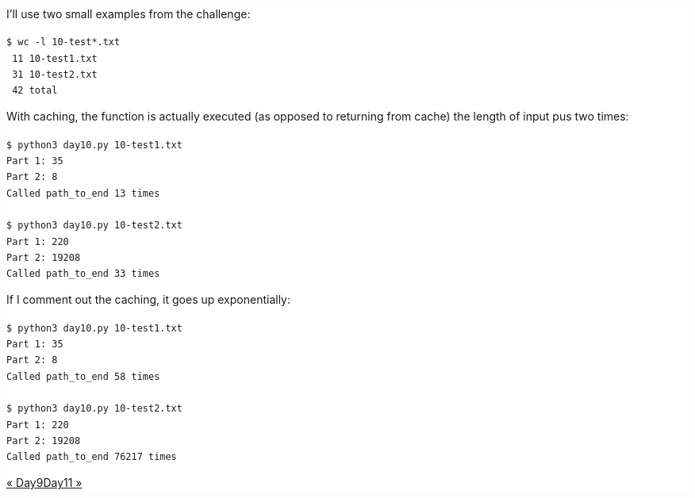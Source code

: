 I’ll use two small examples from the challenge:

    
    
    $ wc -l 10-test*.txt
     11 10-test1.txt
     31 10-test2.txt
     42 total
    

With caching, the function is actually executed (as opposed to returning from
cache) the length of input pus two times:

    
    
    $ python3 day10.py 10-test1.txt 
    Part 1: 35
    Part 2: 8
    Called path_to_end 13 times
    
    $ python3 day10.py 10-test2.txt 
    Part 1: 220
    Part 2: 19208
    Called path_to_end 33 times
    

If I comment out the caching, it goes up exponentially:

    
    
    $ python3 day10.py 10-test1.txt
    Part 1: 35
    Part 2: 8
    Called path_to_end 58 times
    
    $ python3 day10.py 10-test2.txt
    Part 1: 220
    Part 2: 19208
    Called path_to_end 76217 times
    

[« Day9](/adventofcode2020/9)[Day11 »](/adventofcode2020/11)

[](/adventofcode2020/10)

